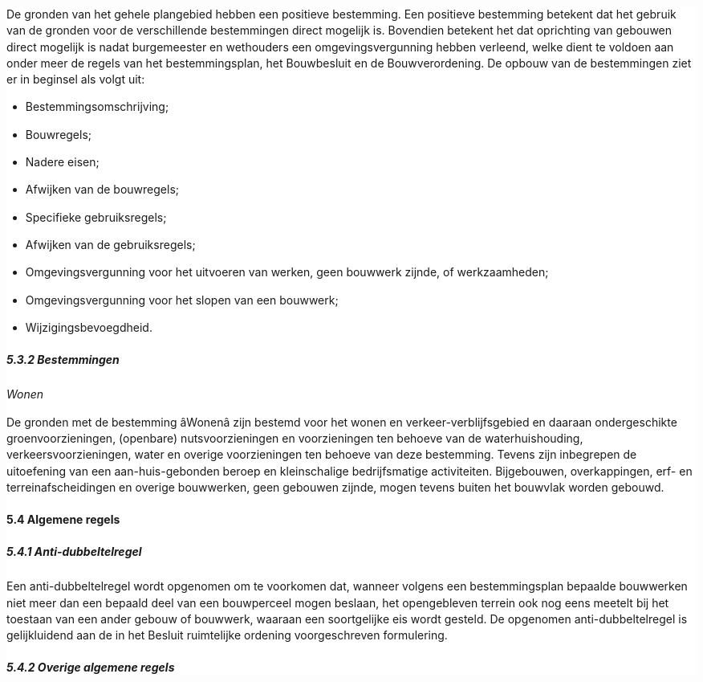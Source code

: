 De gronden van het gehele plangebied hebben een positieve bestemming. Een positieve bestemming betekent dat het gebruik van de gronden voor de verschillende bestemmingen direct mogelijk is. Bovendien betekent het dat oprichting van gebouwen direct mogelijk is nadat burgemeester en wethouders een omgevingsvergunning hebben verleend, welke dient te voldoen aan onder meer de regels van het bestemmingsplan, het Bouwbesluit en de Bouwverordening. De opbouw van de bestemmingen ziet er in beginsel als volgt uit:

* Bestemmingsomschrijving;

* Bouwregels;

* Nadere eisen;

* Afwijken van de bouwregels;

* Specifieke gebruiksregels;

* Afwijken van de gebruiksregels;

* Omgevingsvergunning voor het uitvoeren van werken, geen bouwwerk zijnde, of werkzaamheden;

* Omgevingsvergunning voor het slopen van een bouwwerk;

* Wijzigingsbevoegdheid.

##### 5\.3\.2 Bestemmingen

*Wonen*

De gronden met de bestemming âWonenâ zijn bestemd voor het wonen en verkeer\-verblijfsgebied en daaraan ondergeschikte groenvoorzieningen, (openbare) nutsvoorzieningen en voorzieningen ten behoeve van de waterhuishouding, verkeersvoorzieningen, water en overige voorzieningen ten behoeve van deze bestemming. Tevens zijn inbegrepen de uitoefening van een aan\-huis\-gebonden beroep en kleinschalige bedrijfsmatige activiteiten. Bijgebouwen, overkappingen, erf\- en terreinafscheidingen en overige bouwwerken, geen gebouwen zijnde, mogen tevens buiten het bouwvlak worden gebouwd.

#### 5\.4 Algemene regels

##### 5\.4\.1 Anti\-dubbeltelregel

Een anti\-dubbeltelregel wordt opgenomen om te voorkomen dat, wanneer volgens een bestemmingsplan bepaalde bouwwerken niet meer dan een bepaald deel van een bouwperceel mogen beslaan, het opengebleven terrein ook nog eens meetelt bij het toestaan van een ander gebouw of bouwwerk, waaraan een soortgelijke eis wordt gesteld. De opgenomen anti\-dubbeltelregel is gelijkluidend aan de in het Besluit ruimtelijke ordening voorgeschreven formulering.

##### 5\.4\.2 Overige algemene regels

